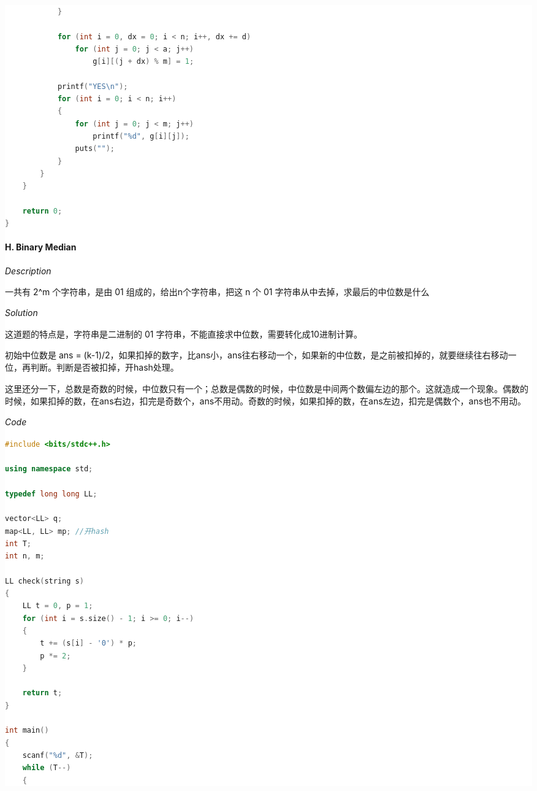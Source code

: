 ```cpp
			}

			for (int i = 0, dx = 0; i < n; i++, dx += d)
				for (int j = 0; j < a; j++)
					g[i][(j + dx) % m] = 1;
				
			printf("YES\n");
			for (int i = 0; i < n; i++)
			{
				for (int j = 0; j < m; j++)
					printf("%d", g[i][j]);
				puts("");
			}
		}
	}

	return 0;
}
```



#### H. Binary Median

*Description*

一共有 2^m 个字符串，是由 01 组成的，给出n个字符串，把这 n 个 01 字符串从中去掉，求最后的中位数是什么

*Solution*

这道题的特点是，字符串是二进制的 01 字符串，不能直接求中位数，需要转化成10进制计算。

初始中位数是 ans = (k-1)/2，如果扣掉的数字，比ans小，ans往右移动一个，如果新的中位数，是之前被扣掉的，就要继续往右移动一位，再判断。判断是否被扣掉，开hash处理。

这里还分一下，总数是奇数的时候，中位数只有一个；总数是偶数的时候，中位数是中间两个数偏左边的那个。这就造成一个现象。偶数的时候，如果扣掉的数，在ans右边，扣完是奇数个，ans不用动。奇数的时候，如果扣掉的数，在ans左边，扣完是偶数个，ans也不用动。

*Code*

```cpp
#include <bits/stdc++.h>

using namespace std;

typedef long long LL;

vector<LL> q;
map<LL, LL> mp; //开hash
int T;
int n, m;

LL check(string s)
{
	LL t = 0, p = 1;
	for (int i = s.size() - 1; i >= 0; i--)
	{
		t += (s[i] - '0') * p;
		p *= 2;
	}

	return t;
}

int main()
{
	scanf("%d", &T);
	while (T--)
	{
```